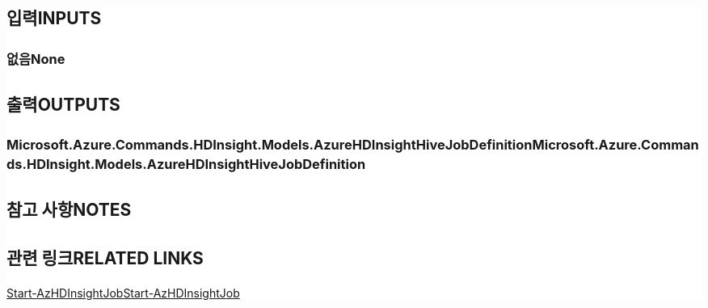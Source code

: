 ## <span data-ttu-id="990e9-137">입력</span><span class="sxs-lookup"><span data-stu-id="990e9-137">INPUTS</span></span>

### <span data-ttu-id="990e9-138">없음</span><span class="sxs-lookup"><span data-stu-id="990e9-138">None</span></span>

## <span data-ttu-id="990e9-139">출력</span><span class="sxs-lookup"><span data-stu-id="990e9-139">OUTPUTS</span></span>

### <span data-ttu-id="990e9-140">Microsoft.Azure.Commands.HDInsight.Models.AzureHDInsightHiveJobDefinition</span><span class="sxs-lookup"><span data-stu-id="990e9-140">Microsoft.Azure.Commands.HDInsight.Models.AzureHDInsightHiveJobDefinition</span></span>

## <span data-ttu-id="990e9-141">참고 사항</span><span class="sxs-lookup"><span data-stu-id="990e9-141">NOTES</span></span>

## <span data-ttu-id="990e9-142">관련 링크</span><span class="sxs-lookup"><span data-stu-id="990e9-142">RELATED LINKS</span></span>

[<span data-ttu-id="990e9-143">Start-AzHDInsightJob</span><span class="sxs-lookup"><span data-stu-id="990e9-143">Start-AzHDInsightJob</span></span>](./Start-AzHDInsightJob.md)


